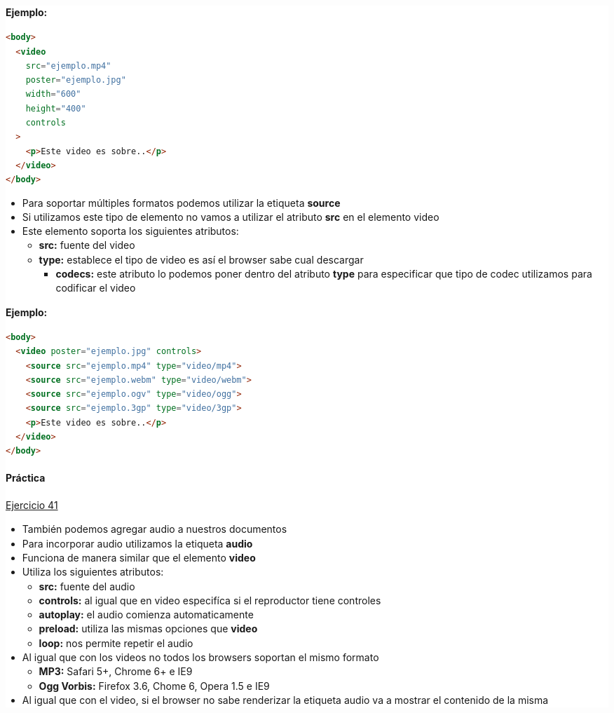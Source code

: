 **Ejemplo:**
```html
<body>
  <video
    src="ejemplo.mp4"
    poster="ejemplo.jpg"
    width="600"
    height="400"
    controls
  >
    <p>Este video es sobre..</p>
  </video>
</body>
```

* Para soportar múltiples formatos podemos utilizar la etiqueta **source**
* Si utilizamos este tipo de elemento no vamos a utilizar el atributo **src** en el elemento video
* Este elemento soporta los siguientes atributos:
  * **src:** fuente del video
  * **type:** establece el tipo de video es así el browser sabe cual descargar
    * **codecs:** este atributo lo podemos poner dentro del atributo **type** para especificar que tipo de codec utilizamos para codificar el video

**Ejemplo:**
```html
<body>
  <video poster="ejemplo.jpg" controls>
    <source src="ejemplo.mp4" type="video/mp4">
    <source src="ejemplo.webm" type="video/webm">
    <source src="ejemplo.ogv" type="video/ogg">
    <source src="ejemplo.3gp" type="video/3gp">
    <p>Este video es sobre..</p>
  </video>
</body>
```

#### Práctica
[Ejercicio 41](../ejercicios_html/ej41.md)

* También podemos agregar audio a nuestros documentos
* Para incorporar audio utilizamos la etiqueta **audio**
* Funciona de manera similar que el elemento **video**
* Utiliza los siguientes atributos:
  * **src:** fuente del audio
  * **controls:** al igual que en video especifíca si el reproductor tiene controles
  * **autoplay:** el audio comienza automaticamente
  * **preload:** utiliza las mismas opciones que **video**
  * **loop:** nos permite repetir el audio
* Al igual que con los videos no todos los browsers soportan el mismo formato
  * **MP3:** Safari 5+, Chrome 6+ e IE9
  * **Ogg Vorbis:** Firefox 3.6, Chome 6, Opera 1.5 e IE9
* Al igual que con el video, si el browser no sabe renderizar la etiqueta audio va a mostrar el contenido de la misma
